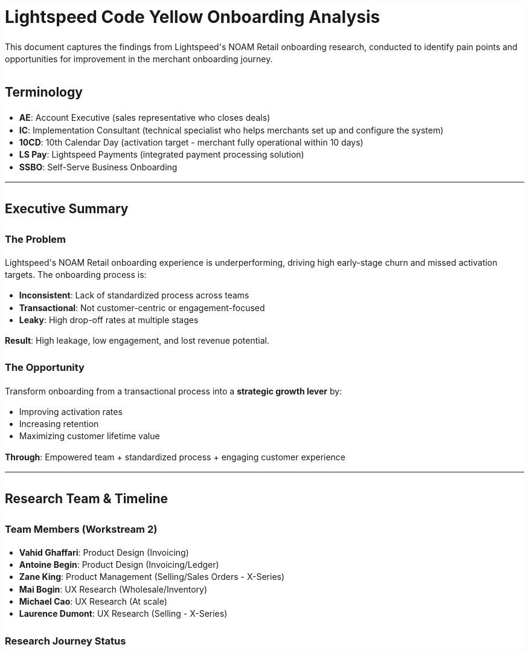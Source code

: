 # Lightspeed Code Yellow Onboarding Analysis

This document captures the findings from Lightspeed's NOAM Retail onboarding research, conducted to identify pain points and opportunities for improvement in the merchant onboarding journey.

## Terminology

- **AE**: Account Executive (sales representative who closes deals)
- **IC**: Implementation Consultant (technical specialist who helps merchants set up and configure the system)
- **10CD**: 10th Calendar Day (activation target - merchant fully operational within 10 days)
- **LS Pay**: Lightspeed Payments (integrated payment processing solution)
- **SSBO**: Self-Serve Business Onboarding

---

## Executive Summary

### The Problem

Lightspeed's NOAM Retail onboarding experience is underperforming, driving high early-stage churn and missed activation targets. The onboarding process is:
- **Inconsistent**: Lack of standardized process across teams
- **Transactional**: Not customer-centric or engagement-focused
- **Leaky**: High drop-off rates at multiple stages

**Result**: High leakage, low engagement, and lost revenue potential.

### The Opportunity

Transform onboarding from a transactional process into a **strategic growth lever** by:
- Improving activation rates
- Increasing retention
- Maximizing customer lifetime value

**Through**: Empowered team + standardized process + engaging customer experience

---

## Research Team & Timeline

### Team Members (Workstream 2)

- **Vahid Ghaffari**: Product Design (Invoicing)
- **Antoine Begin**: Product Design (Invoicing/Ledger)
- **Zane King**: Product Management (Selling/Sales Orders - X-Series)
- **Mai Bogin**: UX Research (Wholesale/Inventory)
- **Michael Cao**: UX Research (At scale)
- **Laurence Dumont**: UX Research (Selling - X-Series)

### Research Journey Status
